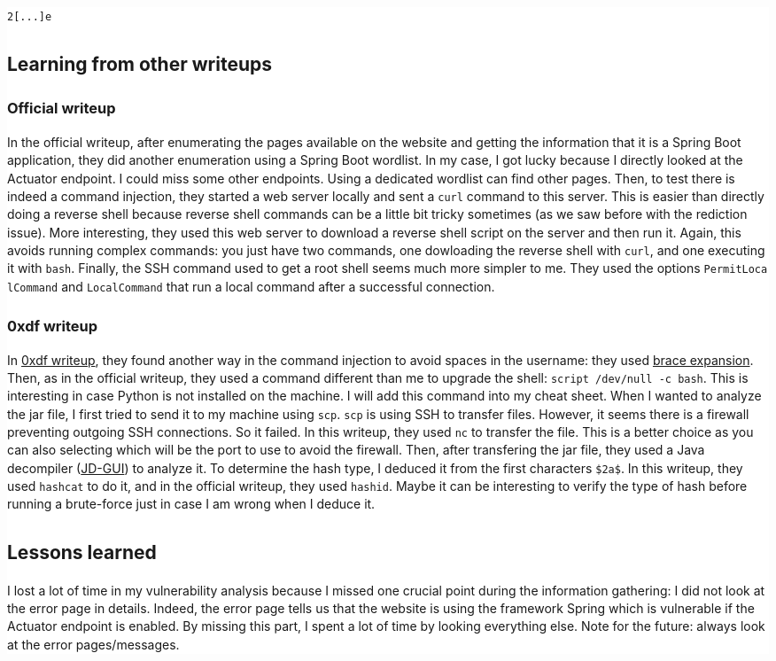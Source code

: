 ```
2[...]e
```
## Learning from other writeups
### Official writeup
In the official writeup, after enumerating the pages available on the website and getting the information that it is a Spring Boot application, they did another enumeration using a Spring Boot wordlist. In my case, I got lucky because I directly looked at the Actuator endpoint. I could miss some other endpoints. Using a dedicated wordlist can find other pages.
Then, to test there is indeed a command injection, they started a web server locally and sent a `curl` command to this server. This is easier than directly doing a reverse shell because reverse shell commands can be a little bit tricky sometimes (as we saw before with the rediction issue). More interesting, they used this web server to download a reverse shell script on the server and then run it. Again, this avoids running complex commands: you just have two commands, one dowloading the reverse shell with `curl`, and one executing it with `bash`.
Finally, the SSH command used to get a root shell seems much more simpler to me. They used the options `PermitLocalCommand` and `LocalCommand` that run a local command after a successful connection.
### 0xdf writeup
In [0xdf writeup](https://0xdf.gitlab.io/2024/03/02/htb-cozyhosting.html), they found another way in the command injection to avoid spaces in the username: they used [brace expansion](https://www.gnu.org/software/bash/manual/html_node/Brace-Expansion.html).
Then, as in the official writeup, they used a command different than me to upgrade the shell: `script /dev/null -c bash`. This is interesting in case Python is not installed on the machine. I will add this command into my cheat sheet.
When I wanted to analyze the jar file, I first tried to send it to my machine using `scp`. `scp` is using SSH to transfer files. However, it seems there is a firewall preventing outgoing SSH connections. So it failed. In this writeup, they used `nc` to transfer the file. This is a better choice as you can also selecting which will be the port to use to avoid the firewall. Then, after transfering the jar file, they used a Java decompiler ([JD-GUI](https://java-decompiler.github.io/)) to analyze it.
To determine the hash type, I deduced it from the first characters `$2a$`. In this writeup, they used `hashcat` to do it, and in the official writeup, they used `hashid`. Maybe it can be interesting to verify the type of hash before running a brute-force just in case I am wrong when I deduce it.
## Lessons learned
I lost a lot of time in my vulnerability analysis because I missed one crucial point during the information gathering: I did not look at the error page in details. Indeed, the error page tells us that the website is using the framework Spring which is vulnerable if the Actuator endpoint is enabled. By missing this part, I spent a lot of time by looking everything else. Note for the future: always look at the error pages/messages.